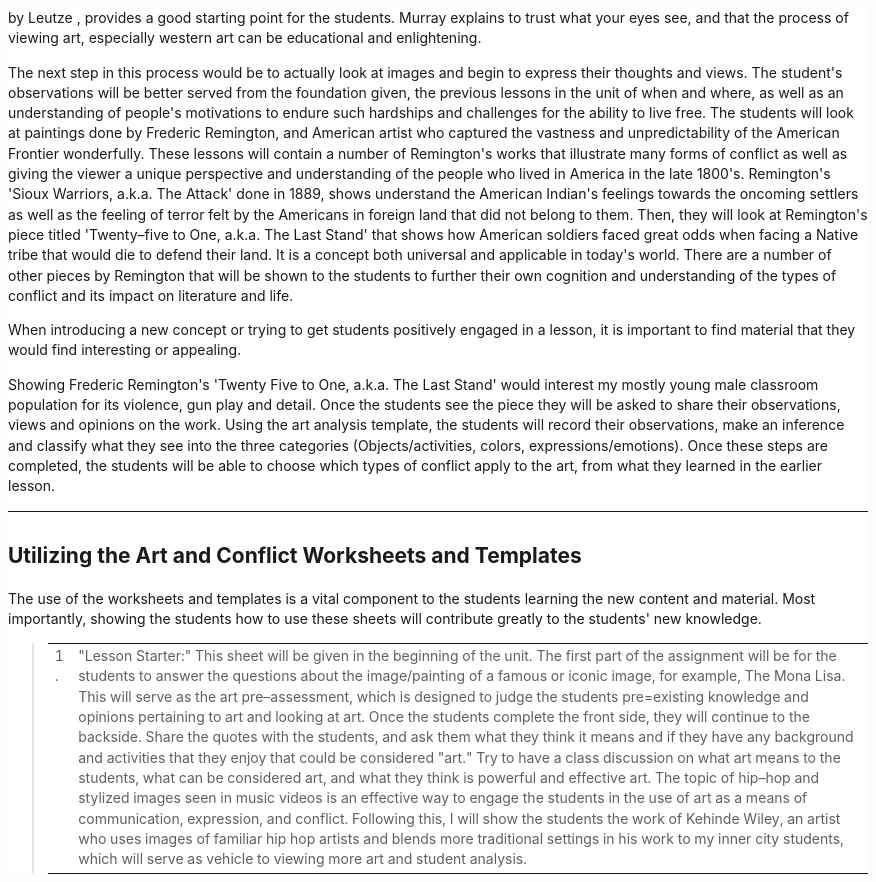 by Leutze , provides a good starting point for the students. Murray explains to trust what your eyes see, and that the process of viewing art, especially western art can be educational and enlightening.
</p>
<p>
The next step in this process would be to actually look at images and begin to express their thoughts and views. The student's observations will be better served from the foundation given, the previous lessons in the unit of when and where, as well as an understanding of people's motivations to endure such hardships and challenges for the ability to live free. The students will look at paintings done by Frederic Remington, and American artist who captured the vastness and unpredictability of the American Frontier wonderfully. These lessons will contain a number of Remington's works that illustrate many forms of conflict as well as giving the viewer a unique perspective and understanding of the people who lived in America in the late 1800's. Remington's 'Sioux Warriors, a.k.a. The Attack' done in 1889, shows understand the American Indian's feelings towards the oncoming settlers as well as the feeling of terror felt by the Americans in foreign land that did not belong to them. Then, they will look at Remington's piece titled 'Twenty–five to One, a.k.a. The Last Stand' that shows how American soldiers faced great odds when facing a Native tribe that would die to defend their land. It is a concept both universal and applicable in today's world. There are a number of other pieces by Remington that will be shown to the students to further their own cognition and understanding of the types of conflict and its impact on literature and life.
</p>
<p>
When introducing a new concept or trying to get students positively engaged in a lesson, it is important to find material that they would find interesting or appealing.
</p>
<p>
Showing Frederic Remington's 'Twenty Five to One, a.k.a. The Last Stand' would interest my mostly young male classroom population for its violence, gun play and detail. Once the students see the piece they will be asked to share their observations, views and opinions on the work. Using the art analysis template, the students will record their observations, make an inference and classify what they see into the three categories (Objects/activities, colors, expressions/emotions). Once these steps are completed, the students will be able to choose which types of conflict apply to the art, from what they learned in the earlier lesson.
</p>
<hr/>
<h2>
Utilizing the Art and Conflict Worksheets and Templates
</h2>
<p>
The use of the worksheets and templates is a vital component to the students learning the new content and material. Most importantly, showing the students how to use these sheets will contribute greatly to the students' new knowledge.
</p>
<blockquote>
<dl>
<table border="0">
<tr>
<td>
1.
</td>
<td>
"Lesson Starter:" This sheet will be given in the beginning of the unit. The first part of the assignment will be for the students to answer the questions about the image/painting of a famous or iconic image, for example, The Mona Lisa. This will serve as the art pre–assessment, which is designed to judge the students pre=existing knowledge and opinions pertaining to art and looking at art. Once the students complete the front side, they will continue to the backside. Share the quotes with the students, and ask them what they think it means and if they have any background and activities that they enjoy that could be considered "art." Try to have a class discussion on what art means to the students, what can be considered art, and what they think is powerful and effective art. The topic of hip–hop and stylized images seen in music videos is an effective way to engage the students in the use of art as a means of communication, expression, and conflict. Following this, I will show the students the work of Kehinde Wiley, an artist who uses images of familiar hip hop artists and blends more traditional settings in his work to my inner city students, which will serve as vehicle to viewing more art and student analysis.